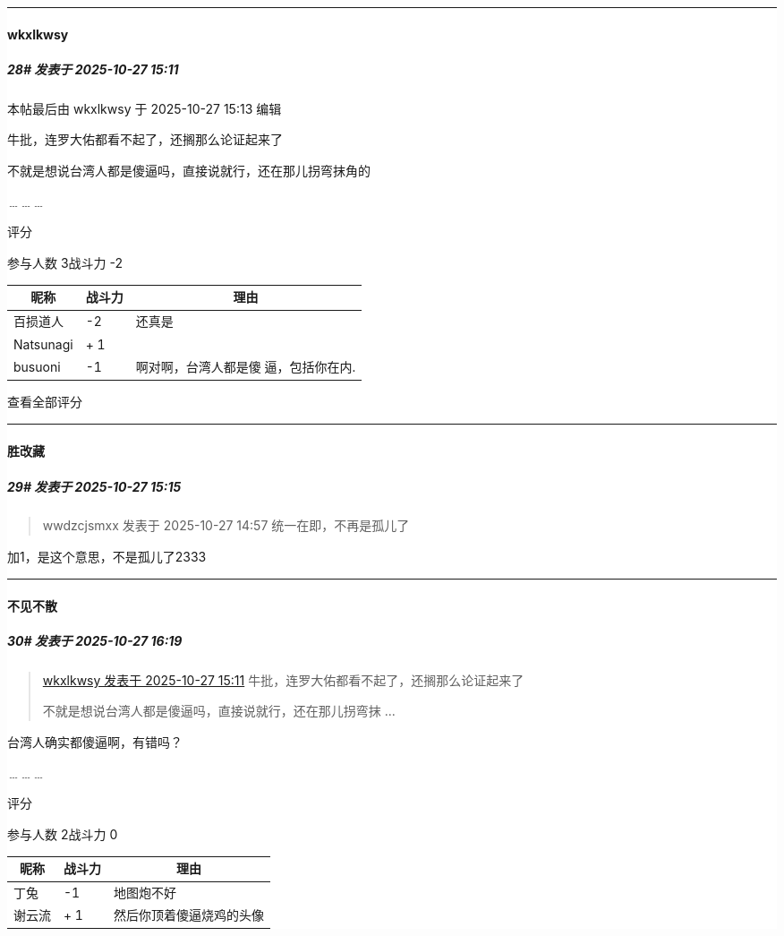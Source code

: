 *****

####  wkxlkwsy  
##### 28#       发表于 2025-10-27 15:11

 本帖最后由 wkxlkwsy 于 2025-10-27 15:13 编辑 

牛批，连罗大佑都看不起了，还搁那么论证起来了

不就是想说台湾人都是傻逼吗，直接说就行，还在那儿拐弯抹角的

﹍﹍﹍

评分

 参与人数 3战斗力 -2

|昵称|战斗力|理由|
|----|---|---|
| 百损道人|-2|还真是|
| Natsunagi| + 1||
| busuoni|-1|啊对啊，台湾人都是傻 逼，包括你在内.|

查看全部评分

*****

####  胜改藏  
##### 29#       发表于 2025-10-27 15:15

<blockquote>wwdzcjsmxx 发表于 2025-10-27 14:57
统一在即，不再是孤儿了</blockquote>
加1，是这个意思，不是孤儿了2333

*****

####  不见不散  
##### 30#       发表于 2025-10-27 16:19

<blockquote><a href="httphttps://stage1st.com/2b/forum.php?mod=redirect&amp;goto=findpost&amp;pid=68633358&amp;ptid=2265680" target="_blank">wkxlkwsy 发表于 2025-10-27 15:11</a>
牛批，连罗大佑都看不起了，还搁那么论证起来了

不就是想说台湾人都是傻逼吗，直接说就行，还在那儿拐弯抹 ...</blockquote>
台湾人确实都傻逼啊，有错吗？

﹍﹍﹍

评分

 参与人数 2战斗力 0

|昵称|战斗力|理由|
|----|---|---|
| 丁兔|-1|地图炮不好|
| 谢云流| + 1|然后你顶着傻逼烧鸡的头像|
